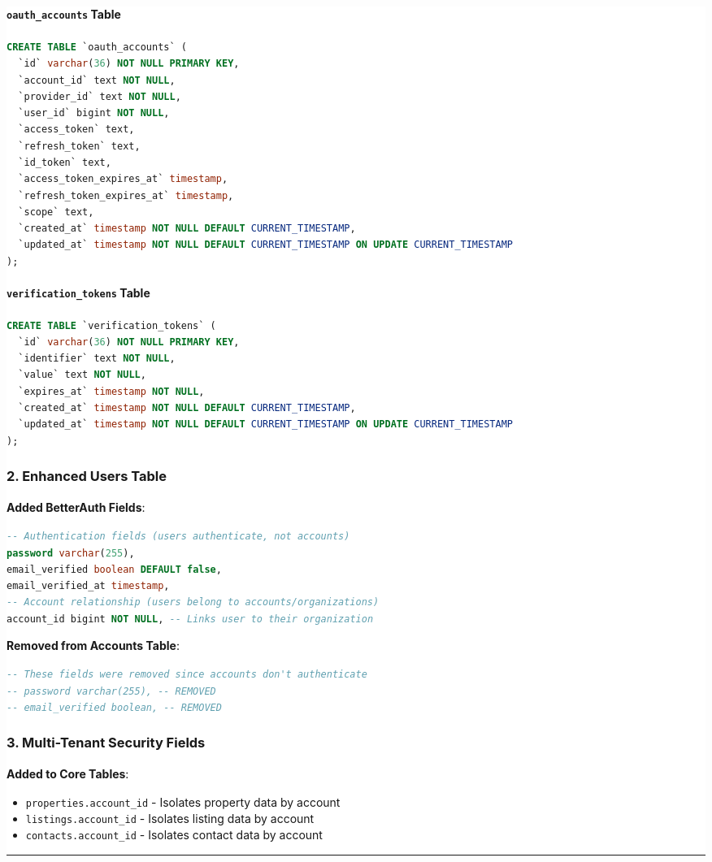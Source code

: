 #### `oauth_accounts` Table
```sql
CREATE TABLE `oauth_accounts` (
  `id` varchar(36) NOT NULL PRIMARY KEY,
  `account_id` text NOT NULL,
  `provider_id` text NOT NULL,
  `user_id` bigint NOT NULL,
  `access_token` text,
  `refresh_token` text,
  `id_token` text,
  `access_token_expires_at` timestamp,
  `refresh_token_expires_at` timestamp,
  `scope` text,
  `created_at` timestamp NOT NULL DEFAULT CURRENT_TIMESTAMP,
  `updated_at` timestamp NOT NULL DEFAULT CURRENT_TIMESTAMP ON UPDATE CURRENT_TIMESTAMP
);
```

#### `verification_tokens` Table
```sql
CREATE TABLE `verification_tokens` (
  `id` varchar(36) NOT NULL PRIMARY KEY,
  `identifier` text NOT NULL,
  `value` text NOT NULL,
  `expires_at` timestamp NOT NULL,
  `created_at` timestamp NOT NULL DEFAULT CURRENT_TIMESTAMP,
  `updated_at` timestamp NOT NULL DEFAULT CURRENT_TIMESTAMP ON UPDATE CURRENT_TIMESTAMP
);
```

### 2. Enhanced Users Table

**Added BetterAuth Fields**:
```sql
-- Authentication fields (users authenticate, not accounts)
password varchar(255),
email_verified boolean DEFAULT false,
email_verified_at timestamp,
-- Account relationship (users belong to accounts/organizations)
account_id bigint NOT NULL, -- Links user to their organization
```

**Removed from Accounts Table**:
```sql
-- These fields were removed since accounts don't authenticate
-- password varchar(255), -- REMOVED
-- email_verified boolean, -- REMOVED
```

### 3. Multi-Tenant Security Fields

**Added to Core Tables**:
- `properties.account_id` - Isolates property data by account
- `listings.account_id` - Isolates listing data by account  
- `contacts.account_id` - Isolates contact data by account

---